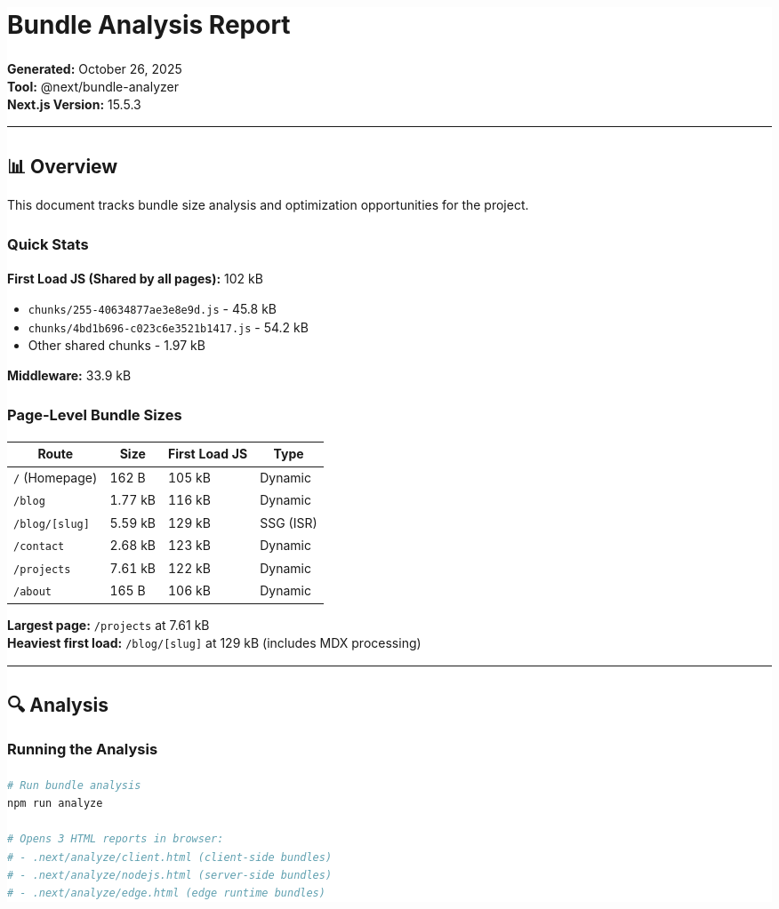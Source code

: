 # Bundle Analysis Report

**Generated:** October 26, 2025  
**Tool:** @next/bundle-analyzer  
**Next.js Version:** 15.5.3

---

## 📊 Overview

This document tracks bundle size analysis and optimization opportunities for the project.

### Quick Stats

**First Load JS (Shared by all pages):** 102 kB
- `chunks/255-40634877ae3e8e9d.js` - 45.8 kB
- `chunks/4bd1b696-c023c6e3521b1417.js` - 54.2 kB
- Other shared chunks - 1.97 kB

**Middleware:** 33.9 kB

### Page-Level Bundle Sizes

| Route | Size | First Load JS | Type |
|-------|------|---------------|------|
| `/` (Homepage) | 162 B | 105 kB | Dynamic |
| `/blog` | 1.77 kB | 116 kB | Dynamic |
| `/blog/[slug]` | 5.59 kB | 129 kB | SSG (ISR) |
| `/contact` | 2.68 kB | 123 kB | Dynamic |
| `/projects` | 7.61 kB | 122 kB | Dynamic |
| `/about` | 165 B | 106 kB | Dynamic |

**Largest page:** `/projects` at 7.61 kB  
**Heaviest first load:** `/blog/[slug]` at 129 kB (includes MDX processing)

---

## 🔍 Analysis

### Running the Analysis

```bash
# Run bundle analysis
npm run analyze

# Opens 3 HTML reports in browser:
# - .next/analyze/client.html (client-side bundles)
# - .next/analyze/nodejs.html (server-side bundles)
# - .next/analyze/edge.html (edge runtime bundles)
```
